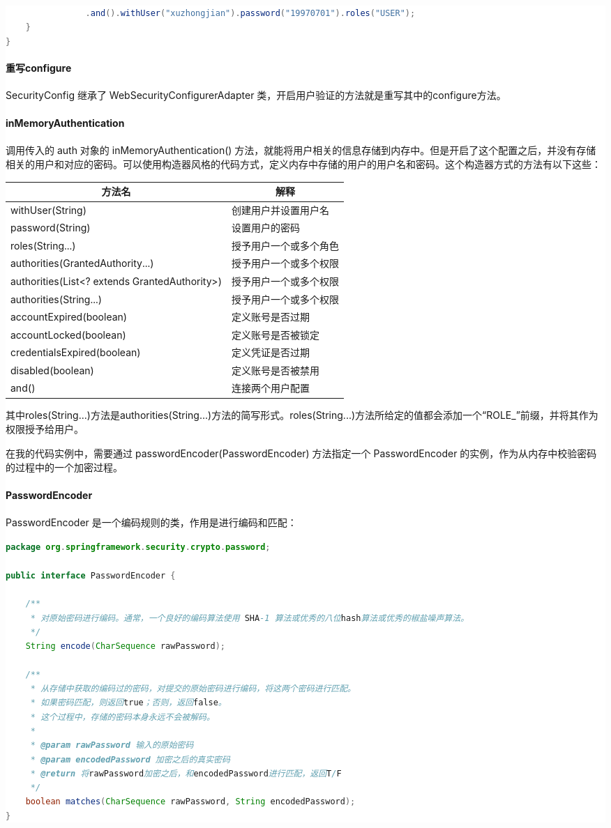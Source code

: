```java
                .and().withUser("xuzhongjian").password("19970701").roles("USER");
    }
}
```

#### 重写configure ####

SecurityConfig 继承了 WebSecurityConfigurerAdapter 类，开启用户验证的方法就是重写其中的configure方法。

#### inMemoryAuthentication ####

调用传入的 auth 对象的 inMemoryAuthentication() 方法，就能将用户相关的信息存储到内存中。但是开启了这个配置之后，并没有存储相关的用户和对应的密码。可以使用构造器风格的代码方式，定义内存中存储的用户的用户名和密码。这个构造器方式的方法有以下这些：

| 方法名                                        | 解释                   |
| --------------------------------------------- | ---------------------- |
| withUser(String)                              | 创建用户并设置用户名   |
| password(String)                              | 设置用户的密码         |
| roles(String...)                              | 授予用户一个或多个角色 |
| authorities(GrantedAuthority...)              | 授予用户一个或多个权限 |
| authorities(List<? extends GrantedAuthority>) | 授予用户一个或多个权限 |
| authorities(String...)                        | 授予用户一个或多个权限 |
| accountExpired(boolean)                       | 定义账号是否过期       |
| accountLocked(boolean)                        | 定义账号是否被锁定     |
| credentialsExpired(boolean)                   | 定义凭证是否过期       |
| disabled(boolean)                             | 定义账号是否被禁用     |
| and()                                         | 连接两个用户配置       |

其中roles(String...)方法是authorities(String...)方法的简写形式。roles(String...)方法所给定的值都会添加一个“ROLE_”前缀，并将其作为权限授予给用户。

在我的代码实例中，需要通过 passwordEncoder(PasswordEncoder) 方法指定一个 PasswordEncoder 的实例，作为从内存中校验密码的过程中的一个加密过程。

#### PasswordEncoder ####

PasswordEncoder 是一个编码规则的类，作用是进行编码和匹配：

```java
package org.springframework.security.crypto.password;

public interface PasswordEncoder {

    /**
     * 对原始密码进行编码。通常，一个良好的编码算法使用 SHA-1 算法或优秀的八位hash算法或优秀的椒盐噪声算法。
     */
    String encode(CharSequence rawPassword);

    /**
     * 从存储中获取的编码过的密码，对提交的原始密码进行编码，将这两个密码进行匹配。
     * 如果密码匹配，则返回true；否则，返回false。
     * 这个过程中，存储的密码本身永远不会被解码。
     * 
     * @param rawPassword 输入的原始密码
     * @param encodedPassword 加密之后的真实密码
     * @return 将rawPassword加密之后，和encodedPassword进行匹配，返回T/F
     */
    boolean matches(CharSequence rawPassword, String encodedPassword);
}
```